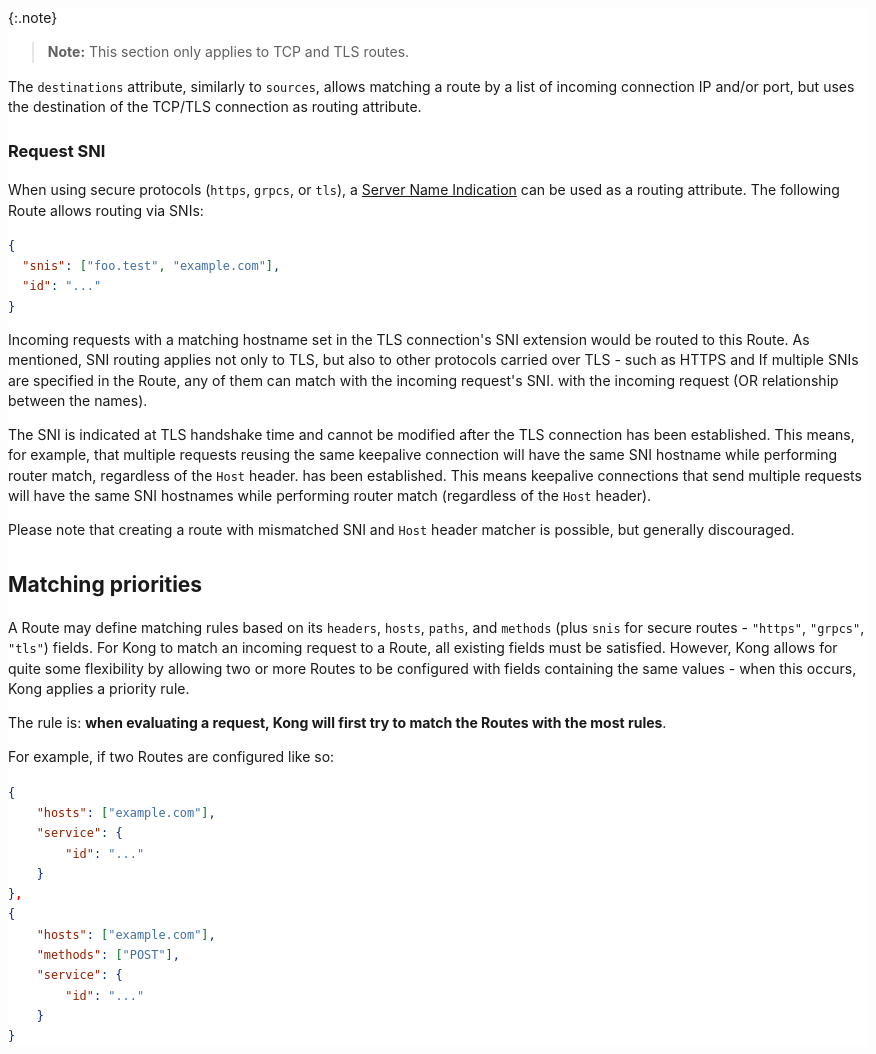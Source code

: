 {:.note}
> **Note:** This section only applies to TCP and TLS routes.

The `destinations` attribute, similarly to `sources`,
allows matching a route by a list of incoming connection IP and/or port, but
uses the destination of the TCP/TLS connection as routing attribute.

### Request SNI

When using secure protocols (`https`, `grpcs`, or `tls`), a [Server
Name Indication][SNI] can be used as a routing attribute. The following Route
allows routing via SNIs:

```json
{
  "snis": ["foo.test", "example.com"],
  "id": "..."
}
```

Incoming requests with a matching hostname set in the TLS connection's SNI
extension would be routed to this Route. As mentioned, SNI routing applies not
only to TLS, but also to other protocols carried over TLS - such as HTTPS and
If multiple SNIs are specified in the Route, any of them can match with the incoming request's SNI.
with the incoming request (OR relationship between the names).

The SNI is indicated at TLS handshake time and cannot be modified after the TLS connection has
been established. This means, for example, that multiple requests reusing the same keepalive connection
will have the same SNI hostname while performing router match, regardless of the `Host` header.
has been established. This means keepalive connections that send multiple requests
will have the same SNI hostnames while performing router match
(regardless of the `Host` header).

Please note that creating a route with mismatched SNI and `Host` header matcher
is possible, but generally discouraged.

## Matching priorities

A Route may define matching rules based on its `headers`, `hosts`, `paths`, and
`methods` (plus `snis` for secure routes - `"https"`, `"grpcs"`, `"tls"`)
fields. For Kong to match an incoming request to a Route, all existing fields
must be satisfied. However, Kong allows for quite some flexibility by allowing
two or more Routes to be configured with fields containing the same values -
when this occurs, Kong applies a priority rule.

The rule is: **when evaluating a request, Kong will first try to match the
Routes with the most rules**.

For example, if two Routes are configured like so:

```json
{
    "hosts": ["example.com"],
    "service": {
        "id": "..."
    }
},
{
    "hosts": ["example.com"],
    "methods": ["POST"],
    "service": {
        "id": "..."
    }
}
```


[plugin-configuration-object]: /gateway/{{page.kong_version}}/admin-api#plugin-object
[plugin-development-guide]: /gateway/{{page.kong_version}}/plugin-development
[plugin-association-rules]: /gateway/{{page.kong_version}}/admin-api/#precedence
[proxy-websocket]: /gateway/{{page.kong_version}}/reference/proxy/#proxy-websocket-traffic
[load-balancing-reference]: /gateway/{{page.kong_version}}/reference/loadbalancing
[configuration-reference]: /gateway/{{page.kong_version}}/reference/configuration/
[configuration-trusted-ips]: /gateway/{{page.kong_version}}/reference/configuration/#trusted_ips
[configuring-a-service]: /gateway/{{page.kong_version}}/get-started/quickstart/configuring-a-service
[API]: /gateway/{{page.kong_version}}/admin-api
[service-entity]: /gateway/{{page.kong_version}}/admin-api/#add-service
[route-entity]: /gateway/{{page.kong_version}}/admin-api/#add-route
[ngx-http-proxy-module]: http://nginx.org/en/docs/http/ngx_http_proxy_module.html
[ngx-http-realip-module]: http://nginx.org/en/docs/http/ngx_http_realip_module.html
[ngx-remote-addr-variable]: http://nginx.org/en/docs/http/ngx_http_core_module.html#var_remote_addr
[ngx-scheme-variable]: http://nginx.org/en/docs/http/ngx_http_core_module.html#var_scheme
[ngx-host-variable]: http://nginx.org/en/docs/http/ngx_http_core_module.html#var_host
[ngx-server-port-variable]: http://nginx.org/en/docs/http/ngx_http_core_module.html#var_server_port
[ngx-http-proxy-retries]: http://nginx.org/en/docs/http/ngx_http_proxy_module.html#proxy_next_upstream_tries
[SNI]: https://en.wikipedia.org/wiki/Server_Name_Indication
[conf-grpc-service]: /gateway/{{page.kong_version}}/get-started/quickstart/configuring-a-grpc-service
[file-log]: /hub/kong-inc/file-log
